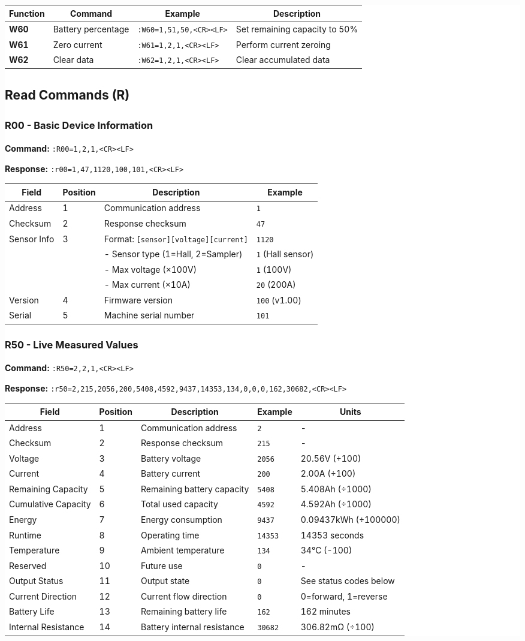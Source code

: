 | Function | Command | Example | Description |
|----------|---------|---------|-------------|
| **W60** | Battery percentage | `:W60=1,51,50,<CR><LF>` | Set remaining capacity to 50% |
| **W61** | Zero current | `:W61=1,2,1,<CR><LF>` | Perform current zeroing |
| **W62** | Clear data | `:W62=1,2,1,<CR><LF>` | Clear accumulated data |

## Read Commands (R)

### R00 - Basic Device Information

**Command:** `:R00=1,2,1,<CR><LF>`

**Response:** `:r00=1,47,1120,100,101,<CR><LF>`

| Field | Position | Description | Example |
|-------|----------|-------------|---------|
| Address | 1 | Communication address | `1` |
| Checksum | 2 | Response checksum | `47` |
| Sensor Info | 3 | Format: `[sensor][voltage][current]` | `1120` |
| | | - Sensor type (1=Hall, 2=Sampler) | `1` (Hall sensor) |
| | | - Max voltage (×100V) | `1` (100V) |
| | | - Max current (×10A) | `20` (200A) |
| Version | 4 | Firmware version | `100` (v1.00) |
| Serial | 5 | Machine serial number | `101` |

### R50 - Live Measured Values

**Command:** `:R50=2,2,1,<CR><LF>`

**Response:** `:r50=2,215,2056,200,5408,4592,9437,14353,134,0,0,0,162,30682,<CR><LF>`

| Field | Position | Description | Example | Units |
|-------|----------|-------------|---------|-------|
| Address | 1 | Communication address | `2` | - |
| Checksum | 2 | Response checksum | `215` | - |
| Voltage | 3 | Battery voltage | `2056` | 20.56V (÷100) |
| Current | 4 | Battery current | `200` | 2.00A (÷100) |
| Remaining Capacity | 5 | Remaining battery capacity | `5408` | 5.408Ah (÷1000) |
| Cumulative Capacity | 6 | Total used capacity | `4592` | 4.592Ah (÷1000) |
| Energy | 7 | Energy consumption | `9437` | 0.09437kWh (÷100000) |
| Runtime | 8 | Operating time | `14353` | 14353 seconds |
| Temperature | 9 | Ambient temperature | `134` | 34℃ (-100) |
| Reserved | 10 | Future use | `0` | - |
| Output Status | 11 | Output state | `0` | See status codes below |
| Current Direction | 12 | Current flow direction | `0` | 0=forward, 1=reverse |
| Battery Life | 13 | Remaining battery life | `162` | 162 minutes |
| Internal Resistance | 14 | Battery internal resistance | `30682` | 306.82mΩ (÷100) |
